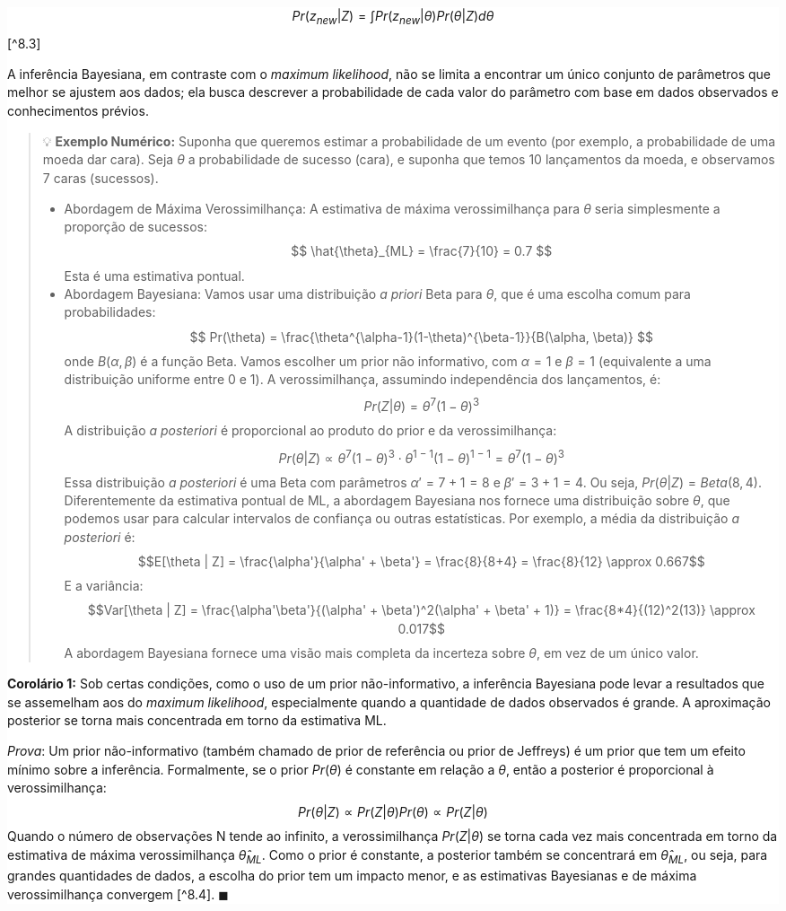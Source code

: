 $$Pr(z_{new}|Z) = \int Pr(z_{new}|\theta)Pr(\theta|Z)d\theta$$ [^8.3]

A inferência Bayesiana, em contraste com o *maximum likelihood*, não se limita a encontrar um único conjunto de parâmetros que melhor se ajustem aos dados; ela busca descrever a probabilidade de cada valor do parâmetro com base em dados observados e conhecimentos prévios.

> 💡 **Exemplo Numérico:**
> Suponha que queremos estimar a probabilidade de um evento (por exemplo, a probabilidade de uma moeda dar cara). Seja $\theta$ a probabilidade de sucesso (cara), e suponha que temos 10 lançamentos da moeda, e observamos 7 caras (sucessos).
> * Abordagem de Máxima Verossimilhança:
>   A estimativa de máxima verossimilhança para $\theta$ seria simplesmente a proporção de sucessos:
>   $$ \hat{\theta}_{ML} = \frac{7}{10} = 0.7 $$
>   Esta é uma estimativa pontual.
> * Abordagem Bayesiana:
>   Vamos usar uma distribuição *a priori* Beta para $\theta$, que é uma escolha comum para probabilidades:
>   $$ Pr(\theta) = \frac{\theta^{\alpha-1}(1-\theta)^{\beta-1}}{B(\alpha, \beta)} $$
>   onde $B(\alpha, \beta)$ é a função Beta. Vamos escolher um prior não informativo, com $\alpha = 1$ e $\beta = 1$ (equivalente a uma distribuição uniforme entre 0 e 1). A verossimilhança, assumindo independência dos lançamentos, é:
>   $$ Pr(Z|\theta) = \theta^7(1-\theta)^3 $$
>   A distribuição *a posteriori* é proporcional ao produto do prior e da verossimilhança:
>   $$ Pr(\theta|Z) \propto \theta^7(1-\theta)^3 \cdot \theta^{1-1}(1-\theta)^{1-1} = \theta^7(1-\theta)^3 $$
>   Essa distribuição *a posteriori* é uma Beta com parâmetros $\alpha' = 7 + 1 = 8$ e $\beta' = 3 + 1 = 4$. Ou seja, $Pr(\theta|Z) = Beta(8, 4)$.
>   Diferentemente da estimativa pontual de ML, a abordagem Bayesiana nos fornece uma distribuição sobre $\theta$, que podemos usar para calcular intervalos de confiança ou outras estatísticas. Por exemplo, a média da distribuição *a posteriori* é:
>    $$E[\theta | Z] = \frac{\alpha'}{\alpha' + \beta'} = \frac{8}{8+4} = \frac{8}{12} \approx 0.667$$
>    E a variância:
>    $$Var[\theta | Z] = \frac{\alpha'\beta'}{(\alpha' + \beta')^2(\alpha' + \beta' + 1)} = \frac{8*4}{(12)^2(13)} \approx 0.017$$
> A abordagem Bayesiana fornece uma visão mais completa da incerteza sobre $\theta$, em vez de um único valor.

**Corolário 1:**
Sob certas condições, como o uso de um prior não-informativo, a inferência Bayesiana pode levar a resultados que se assemelham aos do *maximum likelihood*, especialmente quando a quantidade de dados observados é grande. A aproximação posterior se torna mais concentrada em torno da estimativa ML.

*Prova*:
Um prior não-informativo (também chamado de prior de referência ou prior de Jeffreys) é um prior que tem um efeito mínimo sobre a inferência. Formalmente, se o prior $Pr(\theta)$ é constante em relação a $\theta$, então a posterior é proporcional à verossimilhança:
$$Pr(\theta|Z) \propto Pr(Z|\theta) Pr(\theta) \propto Pr(Z|\theta)$$
Quando o número de observações N tende ao infinito, a verossimilhança $Pr(Z|\theta)$ se torna cada vez mais concentrada em torno da estimativa de máxima verossimilhança $\hat{\theta}_{ML}$. Como o prior é constante, a posterior também se concentrará em $\hat{\theta}_{ML}$, ou seja, para grandes quantidades de dados, a escolha do prior tem um impacto menor, e as estimativas Bayesianas e de máxima verossimilhança convergem [^8.4]. $\blacksquare$
